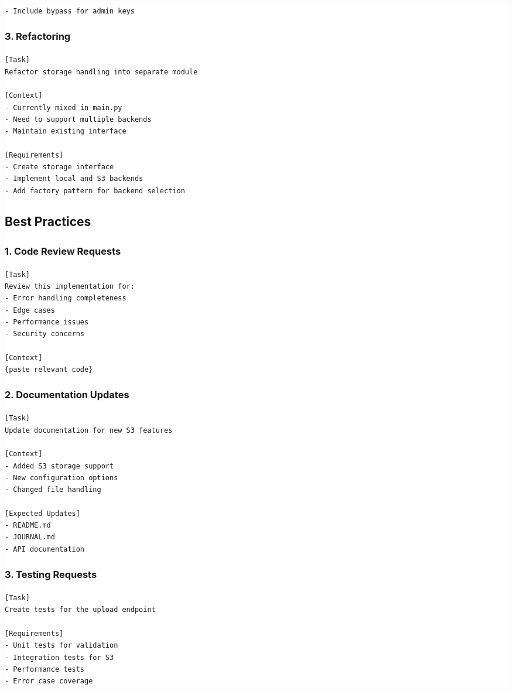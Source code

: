 ```
- Include bypass for admin keys
```

### 3. Refactoring
```
[Task]
Refactor storage handling into separate module

[Context]
- Currently mixed in main.py
- Need to support multiple backends
- Maintain existing interface

[Requirements]
- Create storage interface
- Implement local and S3 backends
- Add factory pattern for backend selection
```

## Best Practices

### 1. Code Review Requests
```
[Task]
Review this implementation for:
- Error handling completeness
- Edge cases
- Performance issues
- Security concerns

[Context]
{paste relevant code}
```

### 2. Documentation Updates
```
[Task]
Update documentation for new S3 features

[Context]
- Added S3 storage support
- New configuration options
- Changed file handling

[Expected Updates]
- README.md
- JOURNAL.md
- API documentation
```

### 3. Testing Requests
```
[Task]
Create tests for the upload endpoint

[Requirements]
- Unit tests for validation
- Integration tests for S3
- Performance tests
- Error case coverage
```
